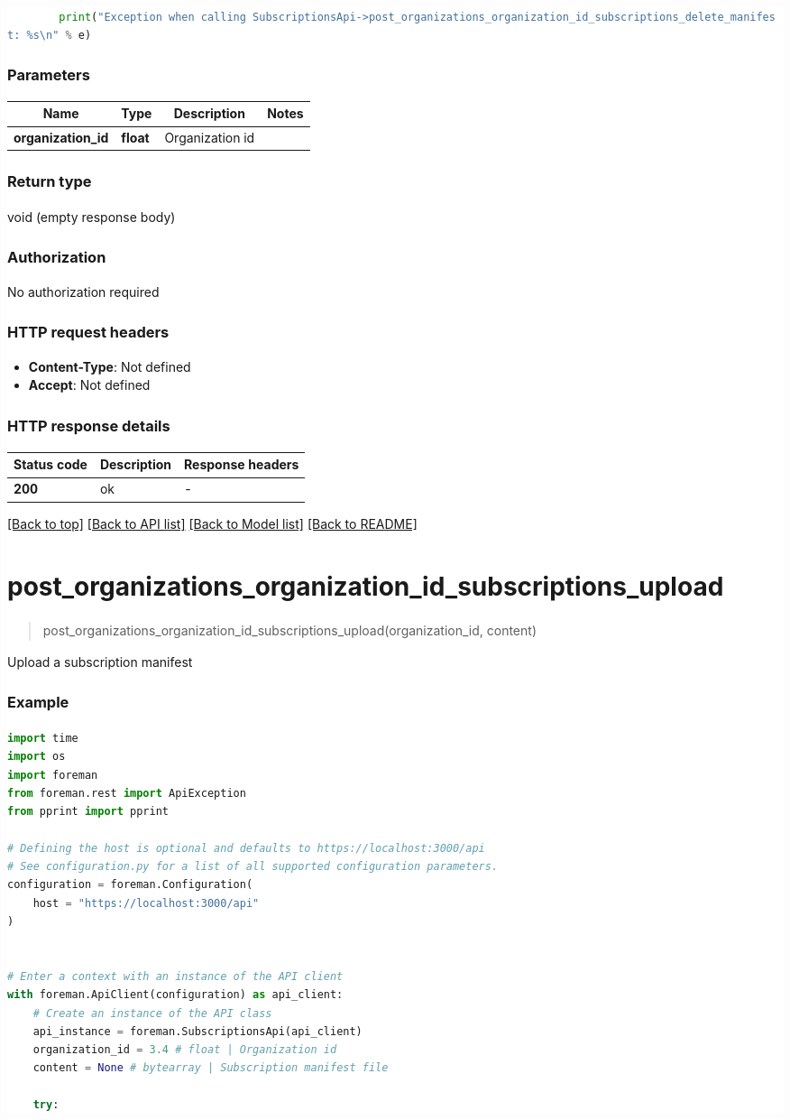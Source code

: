 ```python
        print("Exception when calling SubscriptionsApi->post_organizations_organization_id_subscriptions_delete_manifest: %s\n" % e)
```



### Parameters


Name | Type | Description  | Notes
------------- | ------------- | ------------- | -------------
 **organization_id** | **float**| Organization id | 

### Return type

void (empty response body)

### Authorization

No authorization required

### HTTP request headers

 - **Content-Type**: Not defined
 - **Accept**: Not defined

### HTTP response details

| Status code | Description | Response headers |
|-------------|-------------|------------------|
**200** | ok |  -  |

[[Back to top]](#) [[Back to API list]](../README.md#documentation-for-api-endpoints) [[Back to Model list]](../README.md#documentation-for-models) [[Back to README]](../README.md)

# **post_organizations_organization_id_subscriptions_upload**
> post_organizations_organization_id_subscriptions_upload(organization_id, content)

Upload a subscription manifest

### Example


```python
import time
import os
import foreman
from foreman.rest import ApiException
from pprint import pprint

# Defining the host is optional and defaults to https://localhost:3000/api
# See configuration.py for a list of all supported configuration parameters.
configuration = foreman.Configuration(
    host = "https://localhost:3000/api"
)


# Enter a context with an instance of the API client
with foreman.ApiClient(configuration) as api_client:
    # Create an instance of the API class
    api_instance = foreman.SubscriptionsApi(api_client)
    organization_id = 3.4 # float | Organization id
    content = None # bytearray | Subscription manifest file

    try:
```